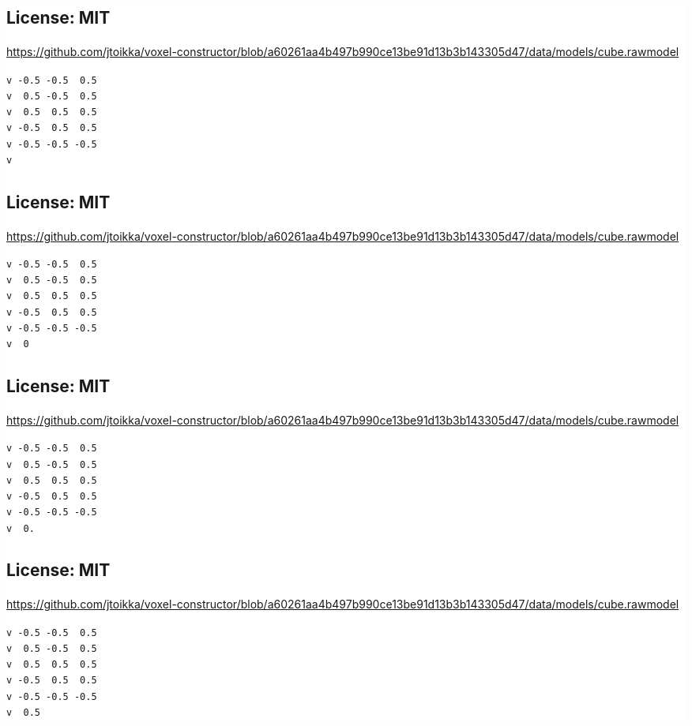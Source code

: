 
## License: MIT
https://github.com/jtoikka/voxel-constructor/blob/a60261aa4b497b990ce13be91d13b3b143305d47/data/models/cube.rawmodel

```
v -0.5 -0.5  0.5
v  0.5 -0.5  0.5
v  0.5  0.5  0.5
v -0.5  0.5  0.5
v -0.5 -0.5 -0.5
v  
```


## License: MIT
https://github.com/jtoikka/voxel-constructor/blob/a60261aa4b497b990ce13be91d13b3b143305d47/data/models/cube.rawmodel

```
v -0.5 -0.5  0.5
v  0.5 -0.5  0.5
v  0.5  0.5  0.5
v -0.5  0.5  0.5
v -0.5 -0.5 -0.5
v  0
```


## License: MIT
https://github.com/jtoikka/voxel-constructor/blob/a60261aa4b497b990ce13be91d13b3b143305d47/data/models/cube.rawmodel

```
v -0.5 -0.5  0.5
v  0.5 -0.5  0.5
v  0.5  0.5  0.5
v -0.5  0.5  0.5
v -0.5 -0.5 -0.5
v  0.
```


## License: MIT
https://github.com/jtoikka/voxel-constructor/blob/a60261aa4b497b990ce13be91d13b3b143305d47/data/models/cube.rawmodel

```
v -0.5 -0.5  0.5
v  0.5 -0.5  0.5
v  0.5  0.5  0.5
v -0.5  0.5  0.5
v -0.5 -0.5 -0.5
v  0.5
```
